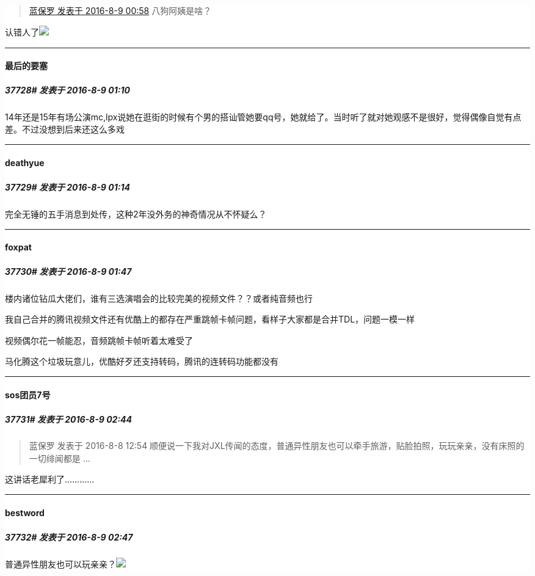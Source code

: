 
<blockquote><a href="httphttps://bbs.saraba1st.com/2b/forum.php?mod=redirect&amp;goto=findpost&amp;pid=33212400&amp;ptid=1105387" target="_blank">蓝保罗 发表于 2016-8-9 00:58</a>
八狗阿姨是啥？</blockquote>
认错人了<img src="https://static.saraba1st.com/image/smiley/face/02.gif" referrerpolicy="no-referrer">


-----

####  最后的要塞  
##### 37728#       发表于 2016-8-9 01:10


14年还是15年有场公演mc,lpx说她在逛街的时候有个男的搭讪管她要qq号，她就给了。当时听了就对她观感不是很好，觉得偶像自觉有点差。不过没想到后来还这么多戏


-----

####  deathyue  
##### 37729#       发表于 2016-8-9 01:14


完全无锤的五手消息到处传，这种2年没外务的神奇情况从不怀疑么？


-----

####  foxpat  
##### 37730#       发表于 2016-8-9 01:47


楼内诸位钻瓜大佬们，谁有三选演唱会的比较完美的视频文件？？或者纯音频也行


我自己合并的腾讯视频文件还有优酷上的都存在严重跳帧卡帧问题，看样子大家都是合并TDL，问题一模一样

视频偶尔花一帧能忍，音频跳帧卡帧听着太难受了

马化腾这个垃圾玩意儿，优酷好歹还支持转码，腾讯的连转码功能都没有


-----

####  sos团员7号  
##### 37731#       发表于 2016-8-9 02:44


<blockquote>蓝保罗 发表于 2016-8-8 12:54
顺便说一下我对JXL传闻的态度，普通异性朋友也可以牵手旅游，贴脸拍照，玩玩亲亲，没有床照的一切绯闻都是 ...</blockquote>
这讲话老犀利了…………


-----

####  bestword  
##### 37732#       发表于 2016-8-9 02:47


普通异性朋友也可以玩亲亲？<img src="https://static.saraba1st.com/image/smiley/face/57.gif" referrerpolicy="no-referrer">
